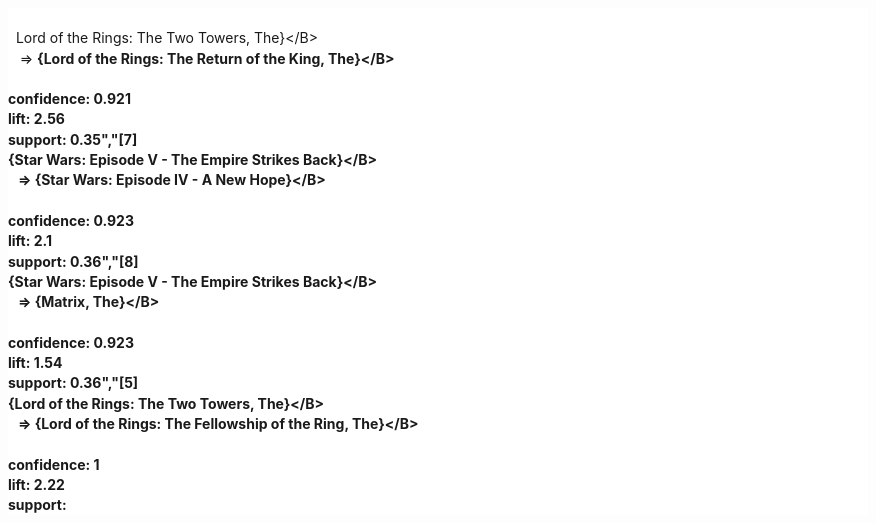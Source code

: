 <BR>&nbsp;&nbsp;Lord of the Rings: The Two Towers, The}<\/B><BR>&nbsp;&nbsp; => <B>{Lord of the Rings: The Return of the King, The}<\/B> <BR><BR>confidence: 0.921 <BR>lift: 2.56 <BR>support: 0.35","[7]<BR> <B>{Star Wars: Episode V - The Empire Strikes Back}<\/B><BR>&nbsp;&nbsp; => <B>{Star Wars: Episode IV - A New Hope}<\/B> <BR><BR>confidence: 0.923 <BR>lift: 2.1 <BR>support: 0.36","[8]<BR> <B>{Star Wars: Episode V - The Empire Strikes Back}<\/B><BR>&nbsp;&nbsp; => <B>{Matrix, The}<\/B> <BR><BR>confidence: 0.923 <BR>lift: 1.54 <BR>support: 0.36","[5]<BR> <B>{Lord of the Rings: The Two Towers, The}<\/B><BR>&nbsp;&nbsp; => <B>{Lord of the Rings: The Fellowship of the Ring, The}<\/B> <BR><BR>confidence: 1 <BR>lift: 2.22 <BR>support: